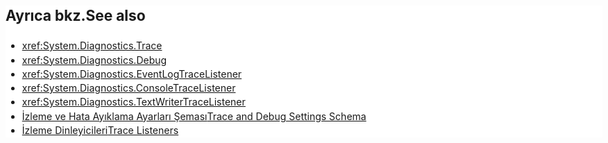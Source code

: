 ## <a name="see-also"></a><span data-ttu-id="d4592-166">Ayrıca bkz.</span><span class="sxs-lookup"><span data-stu-id="d4592-166">See also</span></span>

- <xref:System.Diagnostics.Trace>
- <xref:System.Diagnostics.Debug>
- <xref:System.Diagnostics.EventLogTraceListener>
- <xref:System.Diagnostics.ConsoleTraceListener>
- <xref:System.Diagnostics.TextWriterTraceListener>
- [<span data-ttu-id="d4592-167">İzleme ve Hata Ayıklama Ayarları Şeması</span><span class="sxs-lookup"><span data-stu-id="d4592-167">Trace and Debug Settings Schema</span></span>](index.md)
- [<span data-ttu-id="d4592-168">İzleme Dinleyicileri</span><span class="sxs-lookup"><span data-stu-id="d4592-168">Trace Listeners</span></span>](../../../debug-trace-profile/trace-listeners.md)

